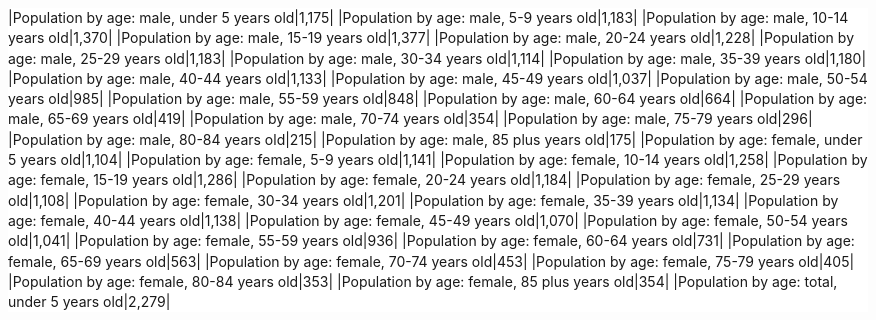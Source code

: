 |Population by age: male, under 5 years old|1,175|
|Population by age: male, 5-9 years old|1,183|
|Population by age: male, 10-14 years old|1,370|
|Population by age: male, 15-19 years old|1,377|
|Population by age: male, 20-24 years old|1,228|
|Population by age: male, 25-29 years old|1,183|
|Population by age: male, 30-34 years old|1,114|
|Population by age: male, 35-39 years old|1,180|
|Population by age: male, 40-44 years old|1,133|
|Population by age: male, 45-49 years old|1,037|
|Population by age: male, 50-54 years old|985|
|Population by age: male, 55-59 years old|848|
|Population by age: male, 60-64 years old|664|
|Population by age: male, 65-69 years old|419|
|Population by age: male, 70-74 years old|354|
|Population by age: male, 75-79 years old|296|
|Population by age: male, 80-84 years old|215|
|Population by age: male, 85 plus years old|175|
|Population by age: female, under 5 years old|1,104|
|Population by age: female, 5-9 years old|1,141|
|Population by age: female, 10-14 years old|1,258|
|Population by age: female, 15-19 years old|1,286|
|Population by age: female, 20-24 years old|1,184|
|Population by age: female, 25-29 years old|1,108|
|Population by age: female, 30-34 years old|1,201|
|Population by age: female, 35-39 years old|1,134|
|Population by age: female, 40-44 years old|1,138|
|Population by age: female, 45-49 years old|1,070|
|Population by age: female, 50-54 years old|1,041|
|Population by age: female, 55-59 years old|936|
|Population by age: female, 60-64 years old|731|
|Population by age: female, 65-69 years old|563|
|Population by age: female, 70-74 years old|453|
|Population by age: female, 75-79 years old|405|
|Population by age: female, 80-84 years old|353|
|Population by age: female, 85 plus years old|354|
|Population by age: total, under 5 years old|2,279|